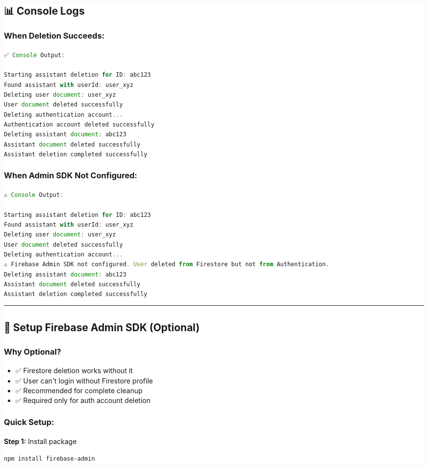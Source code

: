 
## 📊 Console Logs

### **When Deletion Succeeds:**

```javascript
✅ Console Output:

Starting assistant deletion for ID: abc123
Found assistant with userId: user_xyz
Deleting user document: user_xyz
User document deleted successfully
Deleting authentication account...
Authentication account deleted successfully
Deleting assistant document: abc123
Assistant document deleted successfully
Assistant deletion completed successfully
```

### **When Admin SDK Not Configured:**

```javascript
⚠️ Console Output:

Starting assistant deletion for ID: abc123
Found assistant with userId: user_xyz
Deleting user document: user_xyz
User document deleted successfully
Deleting authentication account...
⚠️ Firebase Admin SDK not configured. User deleted from Firestore but not from Authentication.
Deleting assistant document: abc123
Assistant document deleted successfully
Assistant deletion completed successfully
```

---

## 🔧 Setup Firebase Admin SDK (Optional)

### **Why Optional?**
- ✅ Firestore deletion works without it
- ✅ User can't login without Firestore profile
- ✅ Recommended for complete cleanup
- ✅ Required only for auth account deletion

### **Quick Setup:**

**Step 1:** Install package
```bash
npm install firebase-admin
```
